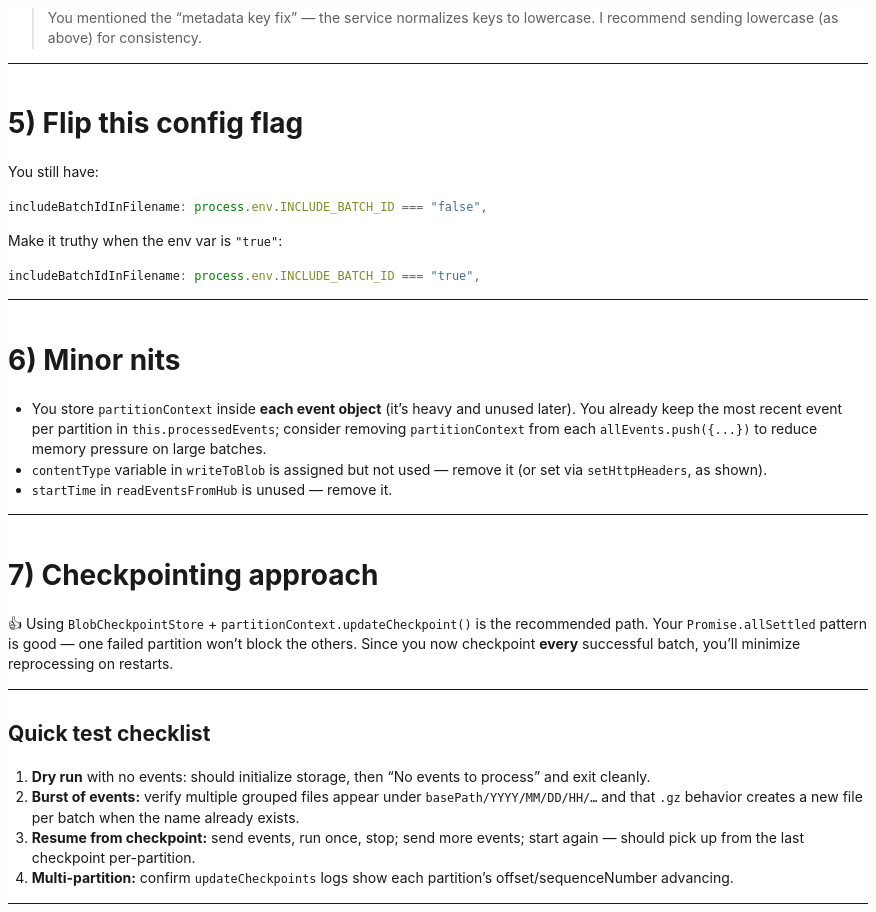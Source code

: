 > You mentioned the “metadata key fix” — the service normalizes keys to lowercase. I recommend sending lowercase (as above) for consistency.

---

# 5) Flip this config flag

You still have:

```js
includeBatchIdInFilename: process.env.INCLUDE_BATCH_ID === "false",
```

Make it truthy when the env var is `"true"`:

```js
includeBatchIdInFilename: process.env.INCLUDE_BATCH_ID === "true",
```

---

# 6) Minor nits

* You store `partitionContext` inside **each event object** (it’s heavy and unused later). You already keep the most recent event per partition in `this.processedEvents`; consider removing `partitionContext` from each `allEvents.push({...})` to reduce memory pressure on large batches.
* `contentType` variable in `writeToBlob` is assigned but not used — remove it (or set via `setHttpHeaders`, as shown).
* `startTime` in `readEventsFromHub` is unused — remove it.

---

# 7) Checkpointing approach

👍 Using `BlobCheckpointStore` + `partitionContext.updateCheckpoint()` is the recommended path. Your `Promise.allSettled` pattern is good — one failed partition won’t block the others. Since you now checkpoint **every** successful batch, you’ll minimize reprocessing on restarts.

---

## Quick test checklist

1. **Dry run** with no events: should initialize storage, then “No events to process” and exit cleanly.
2. **Burst of events:** verify multiple grouped files appear under `basePath/YYYY/MM/DD/HH/…` and that `.gz` behavior creates a new file per batch when the name already exists.
3. **Resume from checkpoint:** send events, run once, stop; send more events; start again — should pick up from the last checkpoint per-partition.
4. **Multi-partition:** confirm `updateCheckpoints` logs show each partition’s offset/sequenceNumber advancing.

---
